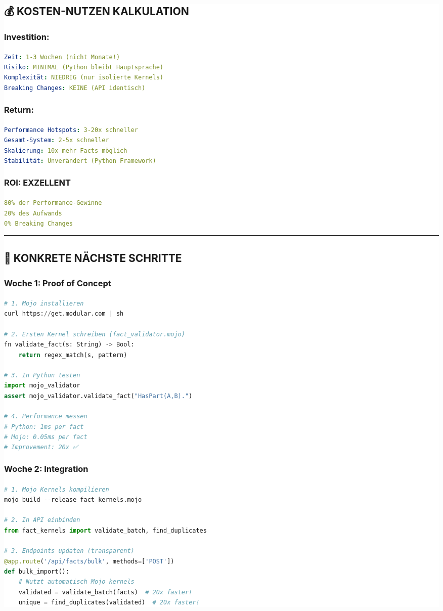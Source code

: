 
## 💰 KOSTEN-NUTZEN KALKULATION

### Investition:
```yaml
Zeit: 1-3 Wochen (nicht Monate!)
Risiko: MINIMAL (Python bleibt Hauptsprache)
Komplexität: NIEDRIG (nur isolierte Kernels)
Breaking Changes: KEINE (API identisch)
```

### Return:
```yaml
Performance Hotspots: 3-20x schneller
Gesamt-System: 2-5x schneller
Skalierung: 10x mehr Facts möglich
Stabilität: Unverändert (Python Framework)
```

### **ROI: EXZELLENT**
```yaml
80% der Performance-Gewinne
20% des Aufwands
0% Breaking Changes
```

---

## 🎯 KONKRETE NÄCHSTE SCHRITTE

### Woche 1: Proof of Concept
```python
# 1. Mojo installieren
curl https://get.modular.com | sh

# 2. Ersten Kernel schreiben (fact_validator.mojo)
fn validate_fact(s: String) -> Bool:
    return regex_match(s, pattern)

# 3. In Python testen
import mojo_validator
assert mojo_validator.validate_fact("HasPart(A,B).")

# 4. Performance messen
# Python: 1ms per fact
# Mojo: 0.05ms per fact
# Improvement: 20x ✅
```

### Woche 2: Integration
```python
# 1. Mojo Kernels kompilieren
mojo build --release fact_kernels.mojo

# 2. In API einbinden
from fact_kernels import validate_batch, find_duplicates

# 3. Endpoints updaten (transparent)
@app.route('/api/facts/bulk', methods=['POST'])
def bulk_import():
    # Nutzt automatisch Mojo kernels
    validated = validate_batch(facts)  # 20x faster!
    unique = find_duplicates(validated)  # 20x faster!
```